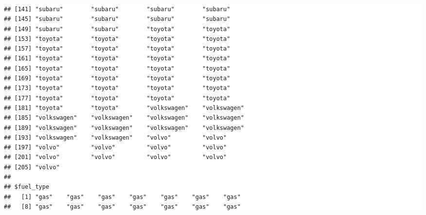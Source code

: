     ## [141] "subaru"        "subaru"        "subaru"        "subaru"       
    ## [145] "subaru"        "subaru"        "subaru"        "subaru"       
    ## [149] "subaru"        "subaru"        "toyota"        "toyota"       
    ## [153] "toyota"        "toyota"        "toyota"        "toyota"       
    ## [157] "toyota"        "toyota"        "toyota"        "toyota"       
    ## [161] "toyota"        "toyota"        "toyota"        "toyota"       
    ## [165] "toyota"        "toyota"        "toyota"        "toyota"       
    ## [169] "toyota"        "toyota"        "toyota"        "toyota"       
    ## [173] "toyota"        "toyota"        "toyota"        "toyota"       
    ## [177] "toyota"        "toyota"        "toyota"        "toyota"       
    ## [181] "toyota"        "toyota"        "volkswagen"    "volkswagen"   
    ## [185] "volkswagen"    "volkswagen"    "volkswagen"    "volkswagen"   
    ## [189] "volkswagen"    "volkswagen"    "volkswagen"    "volkswagen"   
    ## [193] "volkswagen"    "volkswagen"    "volvo"         "volvo"        
    ## [197] "volvo"         "volvo"         "volvo"         "volvo"        
    ## [201] "volvo"         "volvo"         "volvo"         "volvo"        
    ## [205] "volvo"        
    ## 
    ## $fuel_type
    ##   [1] "gas"    "gas"    "gas"    "gas"    "gas"    "gas"    "gas"   
    ##   [8] "gas"    "gas"    "gas"    "gas"    "gas"    "gas"    "gas"   